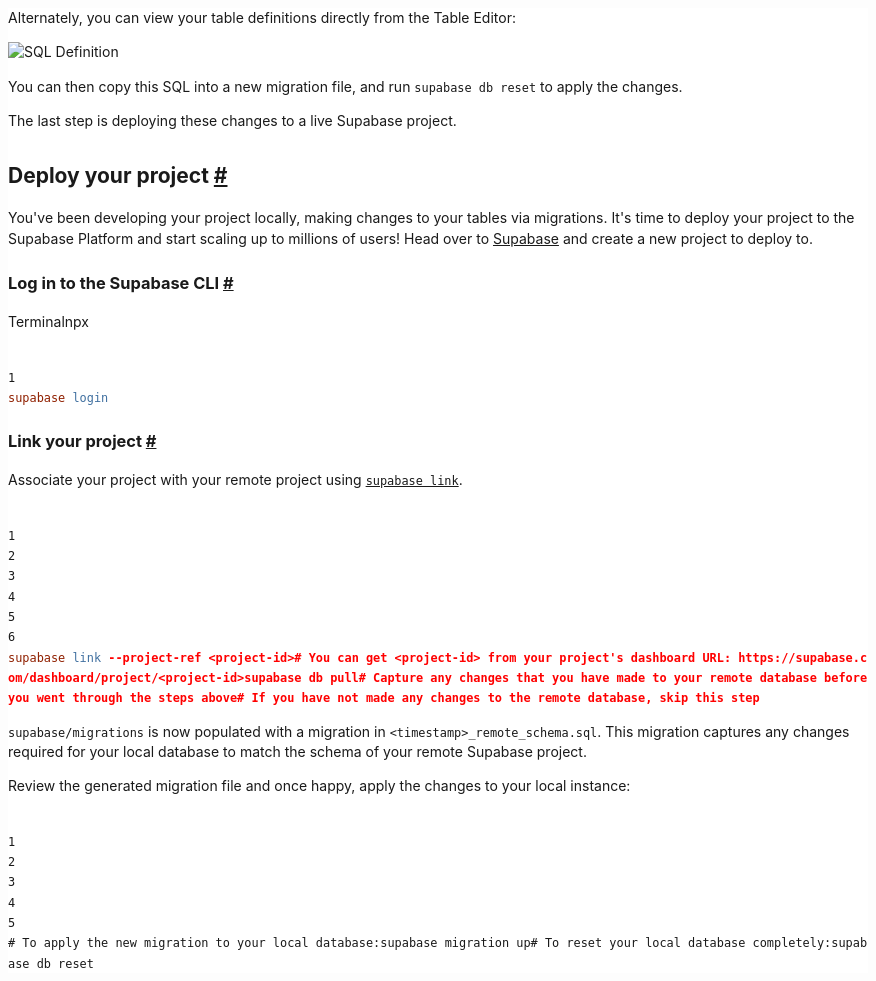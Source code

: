 Alternately, you can view your table definitions directly from the Table Editor:

![SQL Definition](https://supabase.com/docs/img/guides/cli/sql-definitions.png)

You can then copy this SQL into a new migration file, and run `supabase db reset` to apply the changes.

The last step is deploying these changes to a live Supabase project.

## Deploy your project [\#](https://supabase.com/docs/guides/local-development/overview\#deploy-your-project)

You've been developing your project locally, making changes to your tables via migrations. It's time to deploy your project to the Supabase Platform and start scaling up to millions of users! Head over to [Supabase](https://supabase.com/dashboard) and create a new project to deploy to.

### Log in to the Supabase CLI [\#](https://supabase.com/docs/guides/local-development/overview\#log-in-to-the-supabase-cli)

Terminalnpx

```flex

1
supabase login
```

### Link your project [\#](https://supabase.com/docs/guides/local-development/overview\#link-your-project)

Associate your project with your remote project using [`supabase link`](https://supabase.com/docs/reference/cli/usage#supabase-link).

```flex

1
2
3
4
5
6
supabase link --project-ref <project-id># You can get <project-id> from your project's dashboard URL: https://supabase.com/dashboard/project/<project-id>supabase db pull# Capture any changes that you have made to your remote database before you went through the steps above# If you have not made any changes to the remote database, skip this step
```

`supabase/migrations` is now populated with a migration in `<timestamp>_remote_schema.sql`.
This migration captures any changes required for your local database to match the schema of your remote Supabase project.

Review the generated migration file and once happy, apply the changes to your local instance:

```flex

1
2
3
4
5
# To apply the new migration to your local database:supabase migration up# To reset your local database completely:supabase db reset
```
